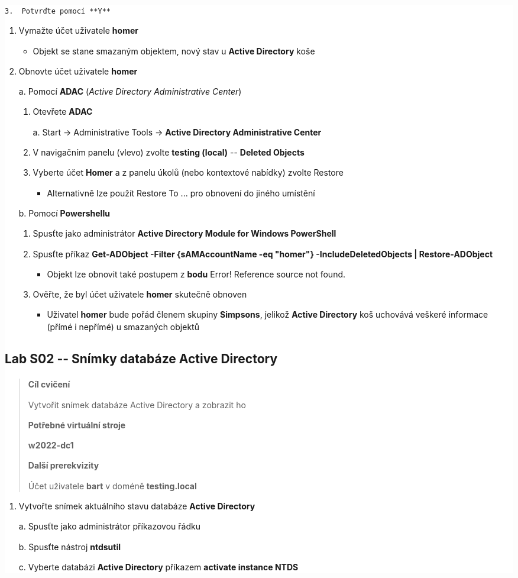     3.  Potvrďte pomocí **Y**

1.  Vymažte účet uživatele **homer**

    -   Objekt se stane smazaným objektem, nový stav u **Active
        Directory** koše

2.  Obnovte účet uživatele **homer**

    a.  Pomocí **ADAC** (*Active Directory Administrative Center*)

    1.  Otevřete **ADAC**

        a.  Start → Administrative Tools → **Active Directory
                Administrative Center**

    2.  V navigačním panelu (vlevo) zvolte **testing (local)** -- **Deleted Objects**

    3.  Vyberte účet **Homer** a z panelu úkolů (nebo kontextové nabídky) zvolte Restore

        -   Alternativně lze použít Restore To ... pro obnovení do jiného umístění

    b.  Pomocí **Powershellu**

    1.  Spusťte jako administrátor **Active Directory Module for Windows PowerShell**

    2.  Spusťte příkaz **Get-ADObject -Filter {sAMAccountName -eq \"homer\"} -IncludeDeletedObjects | Restore-ADObject**

        -   Objekt lze obnovit také postupem z **bodu** Error! Reference source not found.

    3.  Ověřte, že byl účet uživatele **homer** skutečně obnoven

        -   Uživatel **homer** bude pořád členem skupiny **Simpsons**,
        jelikož **Active Directory** koš uchovává veškeré informace
        (přímé i nepřímé) u smazaných objektů

## Lab S02 -- Snímky databáze Active Directory

> **Cíl cvičení**
>
> Vytvořit snímek databáze Active Directory a zobrazit ho
>
> **Potřebné virtuální stroje**
>
> **w2022-dc1** 
>
> **Další prerekvizity**
>
> Účet uživatele **bart** v doméně **testing.local**

1.  Vytvořte snímek aktuálního stavu databáze **Active Directory**

    a.  Spusťte jako administrátor příkazovou řádku

    b.  Spusťte nástroj **ntdsutil**

    c.  Vyberte databázi **Active Directory** příkazem **activate
        instance NTDS**
